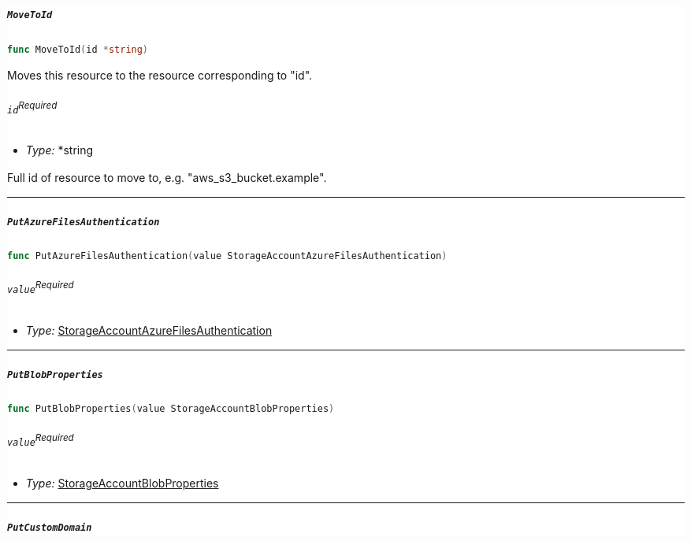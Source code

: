 
##### `MoveToId` <a name="MoveToId" id="@cdktf/provider-azurerm.storageAccount.StorageAccount.moveToId"></a>

```go
func MoveToId(id *string)
```

Moves this resource to the resource corresponding to "id".

###### `id`<sup>Required</sup> <a name="id" id="@cdktf/provider-azurerm.storageAccount.StorageAccount.moveToId.parameter.id"></a>

- *Type:* *string

Full id of resource to move to, e.g. "aws_s3_bucket.example".

---

##### `PutAzureFilesAuthentication` <a name="PutAzureFilesAuthentication" id="@cdktf/provider-azurerm.storageAccount.StorageAccount.putAzureFilesAuthentication"></a>

```go
func PutAzureFilesAuthentication(value StorageAccountAzureFilesAuthentication)
```

###### `value`<sup>Required</sup> <a name="value" id="@cdktf/provider-azurerm.storageAccount.StorageAccount.putAzureFilesAuthentication.parameter.value"></a>

- *Type:* <a href="#@cdktf/provider-azurerm.storageAccount.StorageAccountAzureFilesAuthentication">StorageAccountAzureFilesAuthentication</a>

---

##### `PutBlobProperties` <a name="PutBlobProperties" id="@cdktf/provider-azurerm.storageAccount.StorageAccount.putBlobProperties"></a>

```go
func PutBlobProperties(value StorageAccountBlobProperties)
```

###### `value`<sup>Required</sup> <a name="value" id="@cdktf/provider-azurerm.storageAccount.StorageAccount.putBlobProperties.parameter.value"></a>

- *Type:* <a href="#@cdktf/provider-azurerm.storageAccount.StorageAccountBlobProperties">StorageAccountBlobProperties</a>

---

##### `PutCustomDomain` <a name="PutCustomDomain" id="@cdktf/provider-azurerm.storageAccount.StorageAccount.putCustomDomain"></a>

